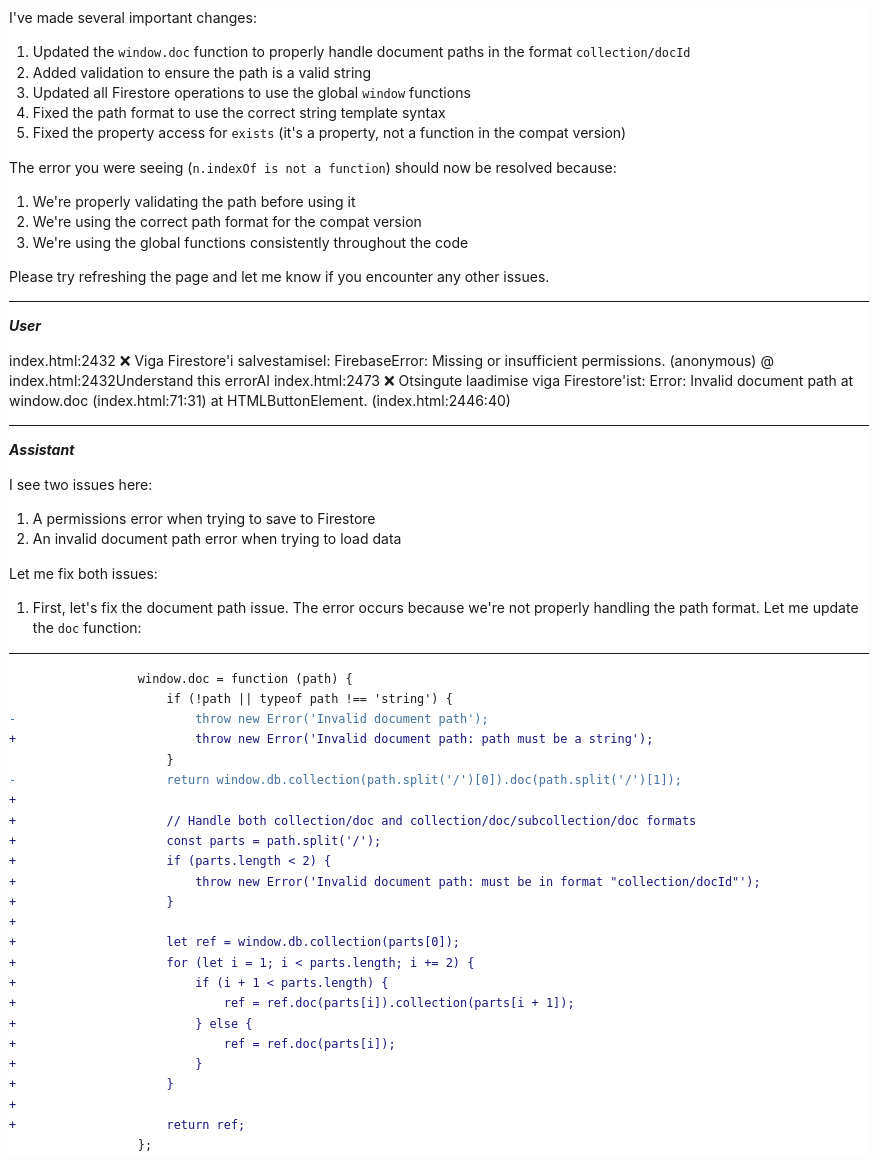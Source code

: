 I've made several important changes:

1. Updated the `window.doc` function to properly handle document paths in the format `collection/docId`
2. Added validation to ensure the path is a valid string
3. Updated all Firestore operations to use the global `window` functions
4. Fixed the path format to use the correct string template syntax
5. Fixed the property access for `exists` (it's a property, not a function in the compat version)

The error you were seeing (`n.indexOf is not a function`) should now be resolved because:
1. We're properly validating the path before using it
2. We're using the correct path format for the compat version
3. We're using the global functions consistently throughout the code

Please try refreshing the page and let me know if you encounter any other issues.

---

_**User**_

index.html:2432 ❌ Viga Firestore'i salvestamisel: FirebaseError: Missing or insufficient permissions.
(anonymous) @ index.html:2432Understand this errorAI
index.html:2473 ❌ Otsingute laadimise viga Firestore'ist: Error: Invalid document path
    at window.doc (index.html:71:31)
    at HTMLButtonElement.<anonymous> (index.html:2446:40)

---

_**Assistant**_

I see two issues here:

1. A permissions error when trying to save to Firestore
2. An invalid document path error when trying to load data

Let me fix both issues:

1. First, let's fix the document path issue. The error occurs because we're not properly handling the path format. Let me update the `doc` function:


---

```diff
                  window.doc = function (path) {
                      if (!path || typeof path !== 'string') {
-                         throw new Error('Invalid document path');
+                         throw new Error('Invalid document path: path must be a string');
                      }
-                     return window.db.collection(path.split('/')[0]).doc(path.split('/')[1]);
+                     
+                     // Handle both collection/doc and collection/doc/subcollection/doc formats
+                     const parts = path.split('/');
+                     if (parts.length < 2) {
+                         throw new Error('Invalid document path: must be in format "collection/docId"');
+                     }
+                     
+                     let ref = window.db.collection(parts[0]);
+                     for (let i = 1; i < parts.length; i += 2) {
+                         if (i + 1 < parts.length) {
+                             ref = ref.doc(parts[i]).collection(parts[i + 1]);
+                         } else {
+                             ref = ref.doc(parts[i]);
+                         }
+                     }
+                     
+                     return ref;
                  };
```